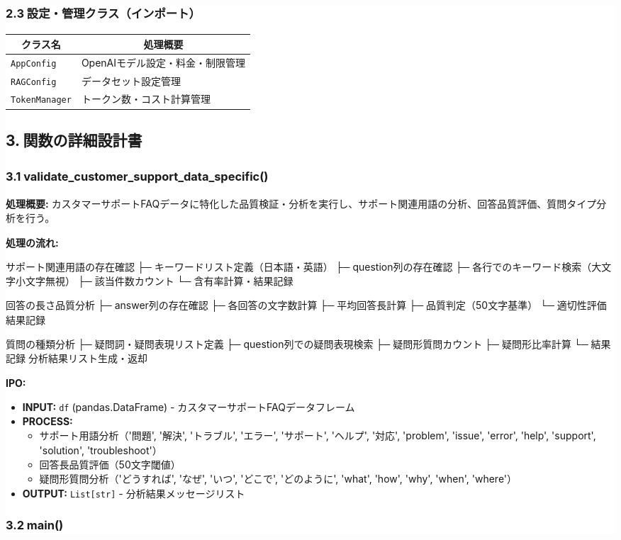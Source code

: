 ### 2.3 設定・管理クラス（インポート）


| クラス名       | 処理概要                         |
| -------------- | -------------------------------- |
| `AppConfig`    | OpenAIモデル設定・料金・制限管理 |
| `RAGConfig`    | データセット設定管理             |
| `TokenManager` | トークン数・コスト計算管理       |

## 3. 関数の詳細設計書

### 3.1 validate_customer_support_data_specific()

**処理概要:**
カスタマーサポートFAQデータに特化した品質検証・分析を実行し、サポート関連用語の分析、回答品質評価、質問タイプ分析を行う。

**処理の流れ:**

サポート関連用語の存在確認
├─ キーワードリスト定義（日本語・英語）
├─ question列の存在確認
├─ 各行でのキーワード検索（大文字小文字無視）
├─ 該当件数カウント
└─ 含有率計算・結果記録

回答の長さ品質分析
├─ answer列の存在確認
├─ 各回答の文字数計算
├─ 平均回答長計算
├─ 品質判定（50文字基準）
└─ 適切性評価結果記録


質問の種類分析
├─ 疑問詞・疑問表現リスト定義
├─ question列での疑問表現検索
├─ 疑問形質問カウント
├─ 疑問形比率計算
└─ 結果記録
分析結果リスト生成・返却

**IPO:**

- **INPUT:** `df` (pandas.DataFrame) - カスタマーサポートFAQデータフレーム
- **PROCESS:**
  - サポート用語分析（'問題', '解決', 'トラブル', 'エラー', 'サポート', 'ヘルプ', '対応', 'problem', 'issue', 'error', 'help', 'support', 'solution', 'troubleshoot'）
  - 回答長品質評価（50文字閾値）
  - 疑問形質問分析（'どうすれば', 'なぜ', 'いつ', 'どこで', 'どのように', 'what', 'how', 'why', 'when', 'where'）
- **OUTPUT:** `List[str]` - 分析結果メッセージリスト

### 3.2 main()
